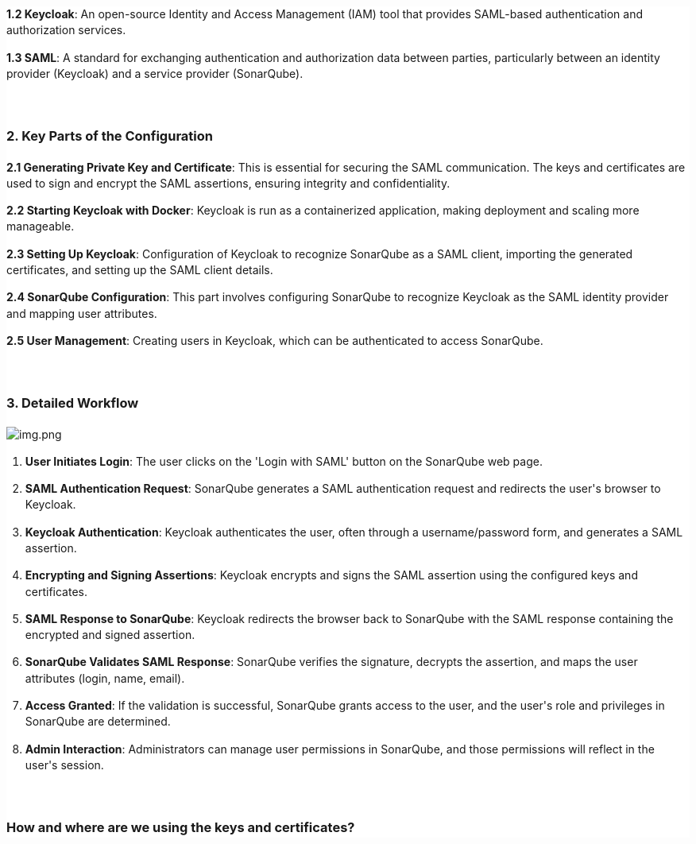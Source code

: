 **1.2 Keycloak**: An open-source Identity and Access Management (IAM) tool that provides SAML-based authentication and authorization services.

**1.3 SAML**: A standard for exchanging authentication and authorization data between parties, particularly between an identity provider (Keycloak) and a service provider (SonarQube).

<br>

### 2. Key Parts of the Configuration

**2.1 Generating Private Key and Certificate**: This is essential for securing the SAML communication. The keys and certificates are used to sign and encrypt the SAML assertions, ensuring integrity and confidentiality.

**2.2 Starting Keycloak with Docker**: Keycloak is run as a containerized application, making deployment and scaling more manageable.

**2.3 Setting Up Keycloak**: Configuration of Keycloak to recognize SonarQube as a SAML client, importing the generated certificates, and setting up the SAML client details.

**2.4 SonarQube Configuration**: This part involves configuring SonarQube to recognize Keycloak as the SAML identity provider and mapping user attributes.

**2.5 User Management**: Creating users in Keycloak, which can be authenticated to access SonarQube.

<br>

### 3. Detailed Workflow

![img.png](.images/img.png)

1. **User Initiates Login**: The user clicks on the 'Login with SAML' button on the SonarQube web page.

2. **SAML Authentication Request**: SonarQube generates a SAML authentication request and redirects the user's browser to Keycloak.

3. **Keycloak Authentication**: Keycloak authenticates the user, often through a username/password form, and generates a SAML assertion.

4. **Encrypting and Signing Assertions**: Keycloak encrypts and signs the SAML assertion using the configured keys and certificates.

5. **SAML Response to SonarQube**: Keycloak redirects the browser back to SonarQube with the SAML response containing the encrypted and signed assertion.

6. **SonarQube Validates SAML Response**: SonarQube verifies the signature, decrypts the assertion, and maps the user attributes (login, name, email).

7. **Access Granted**: If the validation is successful, SonarQube grants access to the user, and the user's role and privileges in SonarQube are determined.

8. **Admin Interaction**: Administrators can manage user permissions in SonarQube, and those permissions will reflect in the user's session.

<br>

### How and where are we using the keys and certificates?
